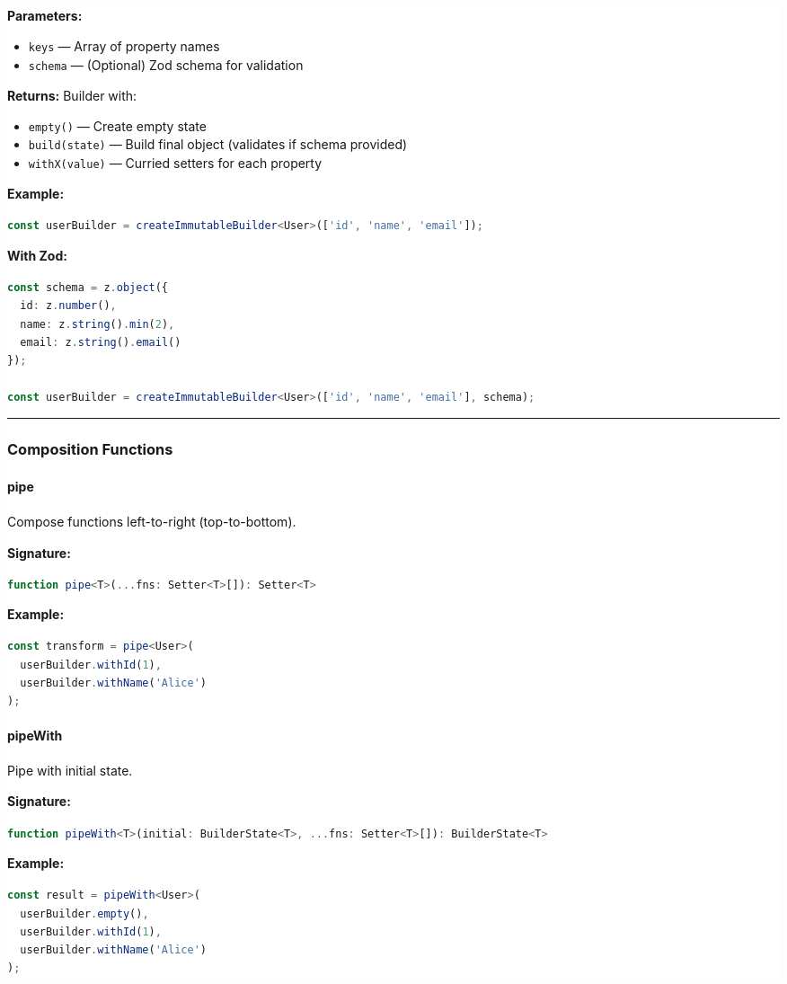 **Parameters:**
- `keys` — Array of property names
- `schema` — (Optional) Zod schema for validation

**Returns:**
Builder with:
- `empty()` — Create empty state
- `build(state)` — Build final object (validates if schema provided)
- `withX(value)` — Curried setters for each property

**Example:**
```typescript
const userBuilder = createImmutableBuilder<User>(['id', 'name', 'email']);
```

**With Zod:**
```typescript
const schema = z.object({
  id: z.number(),
  name: z.string().min(2),
  email: z.string().email()
});

const userBuilder = createImmutableBuilder<User>(['id', 'name', 'email'], schema);
```

---

### Composition Functions

#### pipe

Compose functions left-to-right (top-to-bottom).

**Signature:**
```typescript
function pipe<T>(...fns: Setter<T>[]): Setter<T>
```

**Example:**
```typescript
const transform = pipe<User>(
  userBuilder.withId(1),
  userBuilder.withName('Alice')
);
```

#### pipeWith

Pipe with initial state.

**Signature:**
```typescript
function pipeWith<T>(initial: BuilderState<T>, ...fns: Setter<T>[]): BuilderState<T>
```

**Example:**
```typescript
const result = pipeWith<User>(
  userBuilder.empty(),
  userBuilder.withId(1),
  userBuilder.withName('Alice')
);
```
